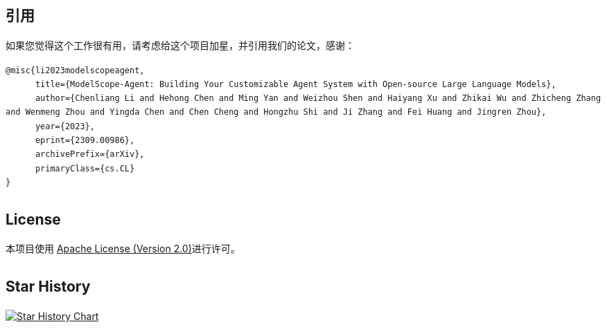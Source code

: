 ## 引用
如果您觉得这个工作很有用，请考虑给这个项目加星，并引用我们的论文，感谢：
```
@misc{li2023modelscopeagent,
      title={ModelScope-Agent: Building Your Customizable Agent System with Open-source Large Language Models},
      author={Chenliang Li and Hehong Chen and Ming Yan and Weizhou Shen and Haiyang Xu and Zhikai Wu and Zhicheng Zhang and Wenmeng Zhou and Yingda Chen and Chen Cheng and Hongzhu Shi and Ji Zhang and Fei Huang and Jingren Zhou},
      year={2023},
      eprint={2309.00986},
      archivePrefix={arXiv},
      primaryClass={cs.CL}
}
```

## License

本项目使用 [Apache License (Version 2.0)](https://github.com/modelscope/modelscope/blob/master/LICENSE)进行许可。


## Star History

[![Star History Chart](https://api.star-history.com/svg?repos=modelscope/modelscope-agent&type=Date)](https://star-history.com/#modelscope/modelscope-agent&Date)
